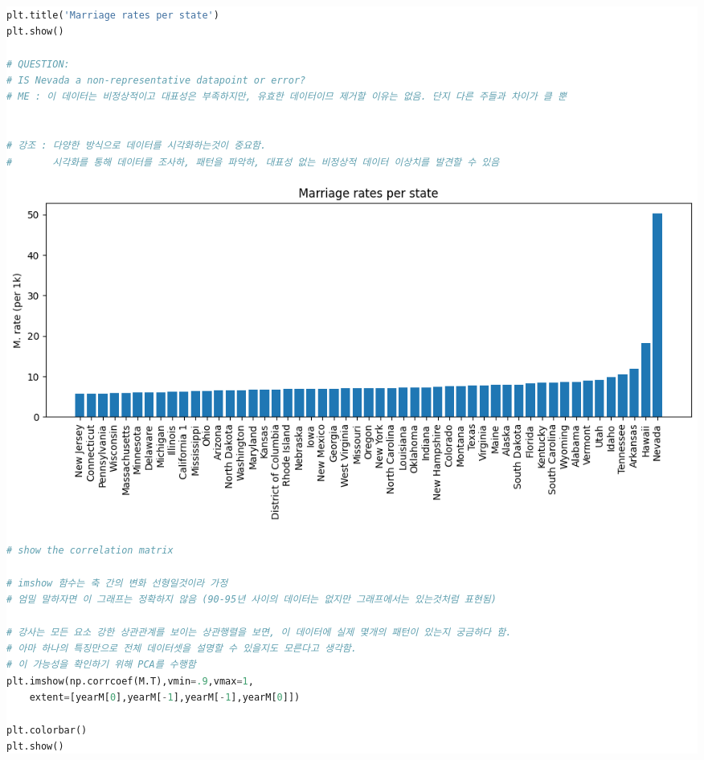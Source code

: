 ```python
plt.title('Marriage rates per state')
plt.show()

# QUESTION:
# IS Nevada a non-representative datapoint or error?
# ME : 이 데이터는 비정상적이고 대표성은 부족하지만, 유효한 데이터이므 제거할 이유는 없음. 단지 다른 주들과 차이가 클 뿐


# 강조 : 다양한 방식으로 데이터를 시각화하는것이 중요함.
#       시각화를 통해 데이터를 조사하, 패턴을 파악하, 대표성 없는 비정상적 데이터 이상치를 발견할 수 있음
```
![222.Pasted image 20241017212550](../pic/18.%20A%20real-world%20data%20journey/222.Pasted%20image%2020241017212550.png)

```python
# show the correlation matrix

# imshow 함수는 축 간의 변화 선형일것이라 가정
# 엄밀 말하자면 이 그래프는 정확하지 않음 (90-95년 사이의 데이터는 없지만 그래프에서는 있는것처럼 표현됨)

# 강사는 모든 요소 강한 상관관계를 보이는 상관행렬을 보면, 이 데이터에 실제 몇개의 패턴이 있는지 궁금하다 함.
# 아마 하나의 특징만으로 전체 데이터셋을 설명할 수 있을지도 모른다고 생각함.
# 이 가능성을 확인하기 위해 PCA를 수행함
plt.imshow(np.corrcoef(M.T),vmin=.9,vmax=1,
    extent=[yearM[0],yearM[-1],yearM[-1],yearM[0]])

plt.colorbar()
plt.show()
```